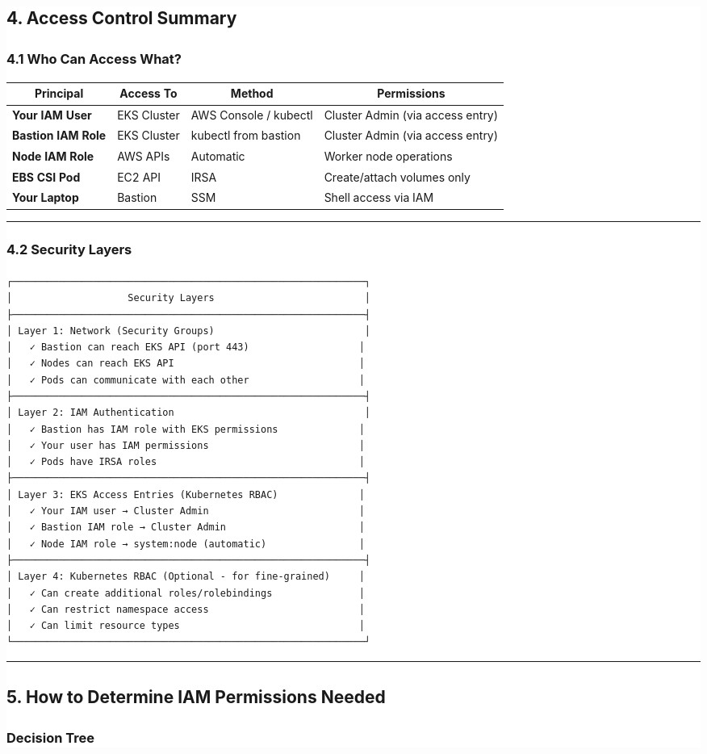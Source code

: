 
## 4. Access Control Summary

### 4.1 Who Can Access What?

| Principal | Access To | Method | Permissions |
|-----------|-----------|--------|-------------|
| **Your IAM User** | EKS Cluster | AWS Console / kubectl | Cluster Admin (via access entry) |
| **Bastion IAM Role** | EKS Cluster | kubectl from bastion | Cluster Admin (via access entry) |
| **Node IAM Role** | AWS APIs | Automatic | Worker node operations |
| **EBS CSI Pod** | EC2 API | IRSA | Create/attach volumes only |
| **Your Laptop** | Bastion | SSM | Shell access via IAM |

---

### 4.2 Security Layers

```
┌─────────────────────────────────────────────────────────────┐
│                    Security Layers                          │
├─────────────────────────────────────────────────────────────┤
│ Layer 1: Network (Security Groups)                          │
│   ✓ Bastion can reach EKS API (port 443)                   │
│   ✓ Nodes can reach EKS API                                │
│   ✓ Pods can communicate with each other                   │
├─────────────────────────────────────────────────────────────┤
│ Layer 2: IAM Authentication                                 │
│   ✓ Bastion has IAM role with EKS permissions              │
│   ✓ Your user has IAM permissions                          │
│   ✓ Pods have IRSA roles                                   │
├─────────────────────────────────────────────────────────────┤
│ Layer 3: EKS Access Entries (Kubernetes RBAC)              │
│   ✓ Your IAM user → Cluster Admin                          │
│   ✓ Bastion IAM role → Cluster Admin                       │
│   ✓ Node IAM role → system:node (automatic)                │
├─────────────────────────────────────────────────────────────┤
│ Layer 4: Kubernetes RBAC (Optional - for fine-grained)     │
│   ✓ Can create additional roles/rolebindings               │
│   ✓ Can restrict namespace access                          │
│   ✓ Can limit resource types                               │
└─────────────────────────────────────────────────────────────┘
```

---

## 5. How to Determine IAM Permissions Needed

### Decision Tree
